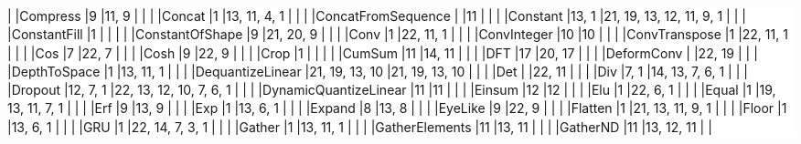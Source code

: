 |                        |Compress                                                |9                       |11, 9                           |                                |
|                        |Concat                                                  |1                       |13, 11, 4, 1                    |                                |
|                        |ConcatFromSequence                                      |                        |11                              |                                |
|                        |Constant                                                |13, 1                   |21, 19, 13, 12, 11, 9, 1        |                                |
|                        |ConstantFill                                            |1                       |                                |                                |
|                        |ConstantOfShape                                         |9                       |21, 20, 9                       |                                |
|                        |Conv                                                    |1                       |22, 11, 1                       |                                |
|                        |ConvInteger                                             |10                      |10                              |                                |
|                        |ConvTranspose                                           |1                       |22, 11, 1                       |                                |
|                        |Cos                                                     |7                       |22, 7                           |                                |
|                        |Cosh                                                    |9                       |22, 9                           |                                |
|                        |Crop                                                    |1                       |                                |                                |
|                        |CumSum                                                  |11                      |14, 11                          |                                |
|                        |DFT                                                     |17                      |20, 17                          |                                |
|                        |DeformConv                                              |                        |22, 19                          |                                |
|                        |DepthToSpace                                            |1                       |13, 11, 1                       |                                |
|                        |DequantizeLinear                                        |21, 19, 13, 10          |21, 19, 13, 10                  |                                |
|                        |Det                                                     |                        |22, 11                          |                                |
|                        |Div                                                     |7, 1                    |14, 13, 7, 6, 1                 |                                |
|                        |Dropout                                                 |12, 7, 1                |22, 13, 12, 10, 7, 6, 1         |                                |
|                        |DynamicQuantizeLinear                                   |11                      |11                              |                                |
|                        |Einsum                                                  |12                      |12                              |                                |
|                        |Elu                                                     |1                       |22, 6, 1                        |                                |
|                        |Equal                                                   |1                       |19, 13, 11, 7, 1                |                                |
|                        |Erf                                                     |9                       |13, 9                           |                                |
|                        |Exp                                                     |1                       |13, 6, 1                        |                                |
|                        |Expand                                                  |8                       |13, 8                           |                                |
|                        |EyeLike                                                 |9                       |22, 9                           |                                |
|                        |Flatten                                                 |1                       |21, 13, 11, 9, 1                |                                |
|                        |Floor                                                   |1                       |13, 6, 1                        |                                |
|                        |GRU                                                     |1                       |22, 14, 7, 3, 1                 |                                |
|                        |Gather                                                  |1                       |13, 11, 1                       |                                |
|                        |GatherElements                                          |11                      |13, 11                          |                                |
|                        |GatherND                                                |11                      |13, 12, 11                      |                                |